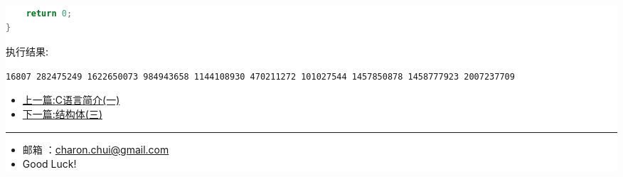 ```c
    return 0;
}
```
执行结果:   
```
16807 282475249 1622650073 984943658 1144108930 470211272 101027544 1457850878 1458777923 2007237709 
```



- [上一篇:C语言简介(一)]()           
- [下一篇:结构体(三)](https://github.com/CharonChui/GolangStudyNote/blob/master/13.Golang%20new%E5%92%8Cmake%E7%9A%84%E5%8C%BA%E5%88%AB(%E5%8D%81%E4%B8%89).md)


---

- 邮箱 ：charon.chui@gmail.com  
- Good Luck! 
